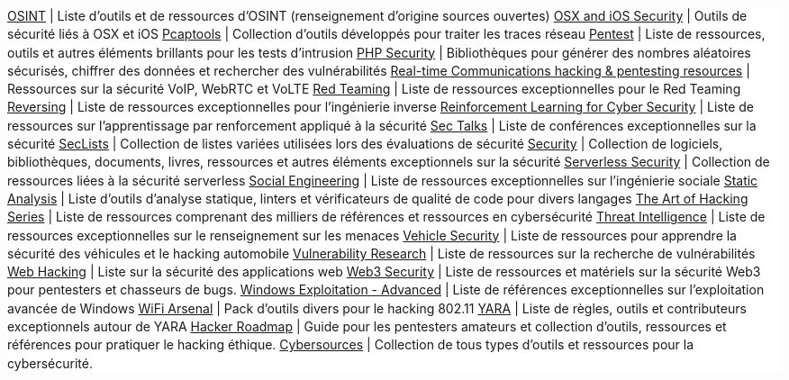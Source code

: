 [OSINT](https://github.com/jivoi/awesome-osint) 									 | Liste d’outils et de ressources d’OSINT (renseignement d’origine sources ouvertes)
[OSX and iOS Security](https://github.com/ashishb/osx-and-ios-security-awesome) 	| Outils de sécurité liés à OSX et iOS
[Pcaptools](https://github.com/caesar0301/awesome-pcaptools) 						| Collection d’outils développés pour traiter les traces réseau
[Pentest](https://github.com/enaqx/awesome-pentest) 								| Liste de ressources, outils et autres éléments brillants pour les tests d’intrusion
[PHP Security](https://github.com/ziadoz/awesome-php#security) 						| Bibliothèques pour générer des nombres aléatoires sécurisés, chiffrer des données et rechercher des vulnérabilités
[Real-time Communications hacking & pentesting resources](https://github.com/EnableSecurity/awesome-rtc-hacking) | Ressources sur la sécurité VoIP, WebRTC et VoLTE
[Red Teaming](https://github.com/yeyintminthuhtut/Awesome-Red-Teaming) | Liste de ressources exceptionnelles pour le Red Teaming
[Reversing](https://github.com/fdivrp/awesome-reversing) 						| Liste de ressources exceptionnelles pour l’ingénierie inverse
[Reinforcement Learning for Cyber Security](https://github.com/Limmen/awesome-rl-for-cybersecurity) 							| Liste de ressources sur l’apprentissage par renforcement appliqué à la sécurité
[Sec Talks](https://github.com/PaulSec/awesome-sec-talks) 							| Liste de conférences exceptionnelles sur la sécurité
[SecLists](https://github.com/danielmiessler/SecLists) 								| Collection de listes variées utilisées lors des évaluations de sécurité
[Security](https://github.com/sbilly/awesome-security) 								| Collection de logiciels, bibliothèques, documents, livres, ressources et autres éléments exceptionnels sur la sécurité
[Serverless Security](https://github.com/puresec/awesome-serverless-security/) 			| Collection de ressources liées à la sécurité serverless
[Social Engineering](https://github.com/v2-dev/awesome-social-engineering) | Liste de ressources exceptionnelles sur l’ingénierie sociale
[Static Analysis](https://github.com/mre/awesome-static-analysis) 					| Liste d’outils d’analyse statique, linters et vérificateurs de qualité de code pour divers langages
[The Art of Hacking Series](https://github.com/The-Art-of-Hacking/h4cker)    | Liste de ressources comprenant des milliers de références et ressources en cybersécurité
[Threat Intelligence](https://github.com/hslatman/awesome-threat-intelligence) 		| Liste de ressources exceptionnelles sur le renseignement sur les menaces
[Vehicle Security](https://github.com/jaredthecoder/awesome-vehicle-security) 	| Liste de ressources pour apprendre la sécurité des véhicules et le hacking automobile
[Vulnerability Research](https://github.com/re-pronin/awesome-vulnerability-research) | Liste de ressources sur la recherche de vulnérabilités
[Web Hacking](https://github.com/infoslack/awesome-web-hacking) 					| Liste sur la sécurité des applications web
[Web3 Security](https://github.com/Anugrahsr/Awesome-web3-Security) | Liste de ressources et matériels sur la sécurité Web3 pour pentesters et chasseurs de bugs.
[Windows Exploitation - Advanced](https://github.com/yeyintminthuhtut/Awesome-Advanced-Windows-Exploitation-References) | Liste de références exceptionnelles sur l’exploitation avancée de Windows
[WiFi Arsenal](https://github.com/0x90/wifi-arsenal) 								| Pack d’outils divers pour le hacking 802.11
[YARA](https://github.com/InQuest/awesome-yara)                                     | Liste de règles, outils et contributeurs exceptionnels autour de YARA
[Hacker Roadmap](https://github.com/sundowndev/hacker-roadmap)                                     | Guide pour les pentesters amateurs et collection d’outils, ressources et références pour pratiquer le hacking éthique.
[Cybersources](https://github.com/brunoooost/cybersources) | Collection de tous types d’outils et ressources pour la cybersécurité.
